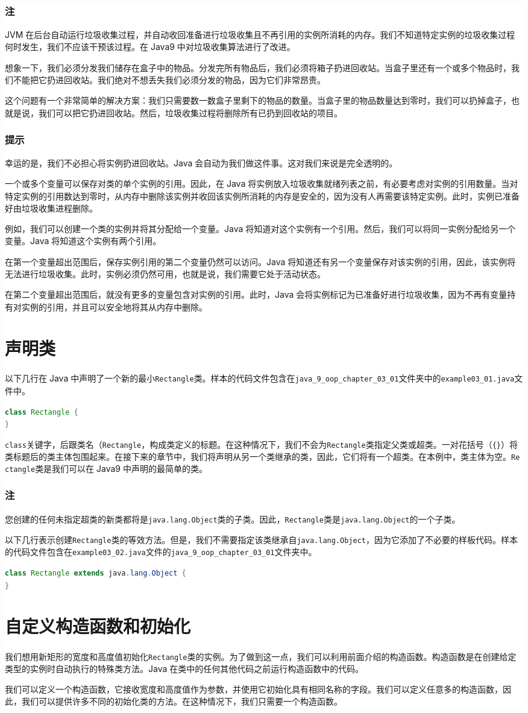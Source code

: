 ### 注

JVM 在后台自动运行垃圾收集过程，并自动收回准备进行垃圾收集且不再引用的实例所消耗的内存。我们不知道特定实例的垃圾收集过程何时发生，我们不应该干预该过程。在 Java9 中对垃圾收集算法进行了改进。

想象一下，我们必须分发我们储存在盒子中的物品。分发完所有物品后，我们必须将箱子扔进回收站。当盒子里还有一个或多个物品时，我们不能把它扔进回收站。我们绝对不想丢失我们必须分发的物品，因为它们非常昂贵。

这个问题有一个非常简单的解决方案：我们只需要数一数盒子里剩下的物品的数量。当盒子里的物品数量达到零时，我们可以扔掉盒子，也就是说，我们可以把它扔进回收站。然后，垃圾收集过程将删除所有已扔到回收站的项目。

### 提示

幸运的是，我们不必担心将实例扔进回收站。Java 会自动为我们做这件事。这对我们来说是完全透明的。

一个或多个变量可以保存对类的单个实例的引用。因此，在 Java 将实例放入垃圾收集就绪列表之前，有必要考虑对实例的引用数量。当对特定实例的引用数达到零时，从内存中删除该实例并收回该实例所消耗的内存是安全的，因为没有人再需要该特定实例。此时，实例已准备好由垃圾收集进程删除。

例如，我们可以创建一个类的实例并将其分配给一个变量。Java 将知道对这个实例有一个引用。然后，我们可以将同一实例分配给另一个变量。Java 将知道这个实例有两个引用。

在第一个变量超出范围后，保存实例引用的第二个变量仍然可以访问。Java 将知道还有另一个变量保存对该实例的引用，因此，该实例将无法进行垃圾收集。此时，实例必须仍然可用，也就是说，我们需要它处于活动状态。

在第二个变量超出范围后，就没有更多的变量包含对实例的引用。此时，Java 会将实例标记为已准备好进行垃圾收集，因为不再有变量持有对实例的引用，并且可以安全地将其从内存中删除。

# 声明类

以下几行在 Java 中声明了一个新的最小`Rectangle`类。样本的代码文件包含在`java_9_oop_chapter_03_01`文件夹中的`example03_01.java`文件中。

```java
class Rectangle {
}
```

`class`关键字，后跟类名（`Rectangle`，构成类定义的标题。在这种情况下，我们不会为`Rectangle`类指定父类或超类。一对花括号（`{}`）将类标题后的类主体包围起来。在接下来的章节中，我们将声明从另一个类继承的类，因此，它们将有一个超类。在本例中，类主体为空。`Rectangle`类是我们可以在 Java9 中声明的最简单的类。

### 注

您创建的任何未指定超类的新类都将是`java.lang.Object`类的子类。因此，`Rectangle`类是`java.lang.Object`的一个子类。

以下几行表示创建`Rectangle`类的等效方法。但是，我们不需要指定该类继承自`java.lang.Object`，因为它添加了不必要的样板代码。样本的代码文件包含在`example03_02.java`文件的`java_9_oop_chapter_03_01`文件夹中。

```java
class Rectangle extends java.lang.Object {
}
```

# 自定义构造函数和初始化

我们想用新矩形的宽度和高度值初始化`Rectangle`类的实例。为了做到这一点，我们可以利用前面介绍的构造函数。构造函数是在创建给定类型的实例时自动执行的特殊类方法。Java 在类中的任何其他代码之前运行构造函数中的代码。

我们可以定义一个构造函数，它接收宽度和高度值作为参数，并使用它初始化具有相同名称的字段。我们可以定义任意多的构造函数，因此，我们可以提供许多不同的初始化类的方法。在这种情况下，我们只需要一个构造函数。
